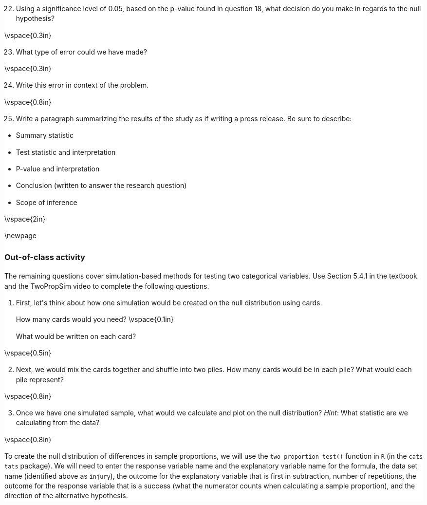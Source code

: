 22.  Using a significance level of 0.05, based on the p-value found in question 18, what decision do you make in regards to the null hypothesis?

\vspace{0.3in}

23. What type of error could we have made?

\vspace{0.3in}

24.  Write this error in context of the problem.

\vspace{0.8in}

25. Write a paragraph summarizing the results of the study as if writing a press release.  Be sure to describe:

* Summary statistic

* Test statistic and interpretation

* P-value and interpretation

* Conclusion (written to answer the research question)

* Scope of inference

\vspace{2in}



\newpage
### Out-of-class activity

The remaining questions cover simulation-based methods for testing two categorical variables. Use Section 5.4.1 in the textbook and the TwoPropSim video to complete the following questions.  

1.  First, let's think about how one simulation would be created on the null distribution using cards.  

    How many cards would you need?
\vspace{0.1in}

    What would be written on each card?

\vspace{0.5in}

2. Next, we would mix the cards together and shuffle into two piles.  How many cards would be in each pile?  What would each pile represent?

\vspace{0.8in}

3. Once we have one simulated sample, what would we calculate and plot on the null distribution?  *Hint*: What statistic are we calculating from the data?

\vspace{0.8in}

To create the null distribution of differences in sample proportions, we will use the `two_proportion_test()` function in `R` (in the `catstats` package).  We will need to enter the response variable name and the explanatory variable name for the formula, the data set name (identified above as `injury`), the outcome for the explanatory variable that is first in subtraction, number of repetitions, the outcome for the response variable that is a success (what the numerator counts when calculating a sample proportion), and the direction of the alternative hypothesis.
